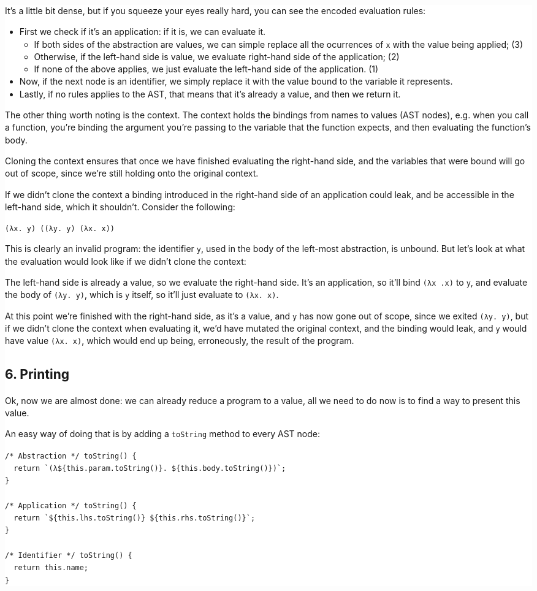 It’s a little bit dense, but if you squeeze your eyes really hard, you can see the encoded evaluation rules:

*   First we check if it’s an application: if it is, we can evaluate it.
    *   If both sides of the abstraction are values, we can simple replace all the ocurrences of `x` with the value being applied; (3)
    *   Otherwise, if the left-hand side is value, we evaluate right-hand side of the application; (2)
    *   If none of the above applies, we just evaluate the left-hand side of the application. (1)
*   Now, if the next node is an identifier, we simply replace it with the value bound to the variable it represents.
*   Lastly, if no rules applies to the AST, that means that it’s already a value, and then we return it.

The other thing worth noting is the context. The context holds the bindings from names to values (AST nodes), e.g. when you call a function, you’re binding the argument you’re passing to the variable that the function expects, and then evaluating the function’s body.

Cloning the context ensures that once we have finished evaluating the right-hand side, and the variables that were bound will go out of scope, since we’re still holding onto the original context.

If we didn’t clone the context a binding introduced in the right-hand side of an application could leak, and be accessible in the left-hand side, which it shouldn’t. Consider the following:



    (λx. y) ((λy. y) (λx. x))



This is clearly an invalid program: the identifier `y`, used in the body of the left-most abstraction, is unbound. But let’s look at what the evaluation would look like if we didn’t clone the context:

The left-hand side is already a value, so we evaluate the right-hand side. It’s an application, so it’ll bind `(λx .x)` to `y`, and evaluate the body of `(λy. y)`, which is `y` itself, so it’ll just evaluate to `(λx. x)`.

At this point we’re finished with the right-hand side, as it’s a value, and `y` has now gone out of scope, since we exited `(λy. y)`, but if we didn’t clone the context when evaluating it, we’d have mutated the original context, and the binding would leak, and `y` would have value `(λx. x)`, which would end up being, erroneously, the result of the program.

## 6\. Printing

Ok, now we are almost done: we can already reduce a program to a value, all we need to do now is to find a way to present this value.

An easy way of doing that is by adding a `toString` method to every AST node:

    /* Abstraction */ toString() {
      return `(λ${this.param.toString()}. ${this.body.toString()})`;
    }

    /* Application */ toString() {
      return `${this.lhs.toString()} ${this.rhs.toString()}`;
    }

    /* Identifier */ toString() {
      return this.name;
    }
